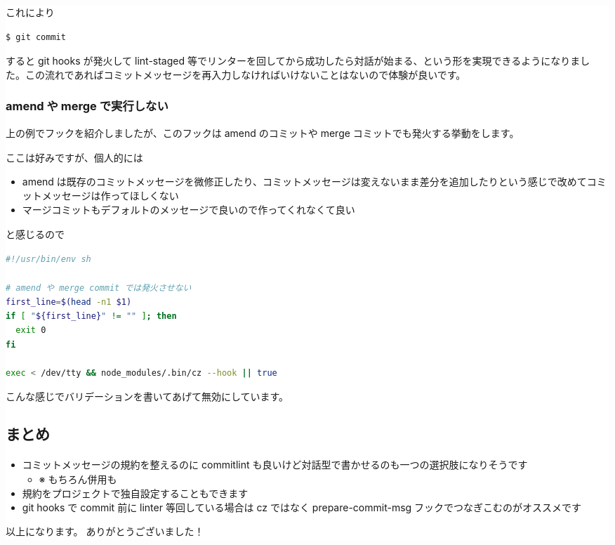 これにより

```bash
$ git commit
```

すると git hooks が発火して lint-staged 等でリンターを回してから成功したら対話が始まる、という形を実現できるようになりました。この流れであればコミットメッセージを再入力しなければいけないことはないので体験が良いです。

### amend や merge で実行しない

上の例でフックを紹介しましたが、このフックは amend のコミットや merge コミットでも発火する挙動をします。

ここは好みですが、個人的には

- amend は既存のコミットメッセージを微修正したり、コミットメッセージは変えないまま差分を追加したりという感じで改めてコミットメッセージは作ってほしくない
- マージコミットもデフォルトのメッセージで良いので作ってくれなくて良い

と感じるので

```bash
#!/usr/bin/env sh

# amend や merge commit では発火させない
first_line=$(head -n1 $1)
if [ "${first_line}" != "" ]; then
  exit 0
fi

exec < /dev/tty && node_modules/.bin/cz --hook || true
```

こんな感じでバリデーションを書いてあげて無効にしています。

## まとめ

- コミットメッセージの規約を整えるのに commitlint も良いけど対話型で書かせるのも一つの選択肢になりそうです
  - ※ もちろん併用も
- 規約をプロジェクトで独自設定することもできます
- git hooks で commit 前に linter 等回している場合は cz ではなく prepare-commit-msg フックでつなぎこむのがオススメです

以上になります。
ありがとうございました！


[^1]: GUI からコミットメッセージを作る場合には対応できないので、そういうケースでも規約を守らせたいのであれば commitlint (または併用)のほうが適しているかもしれません。